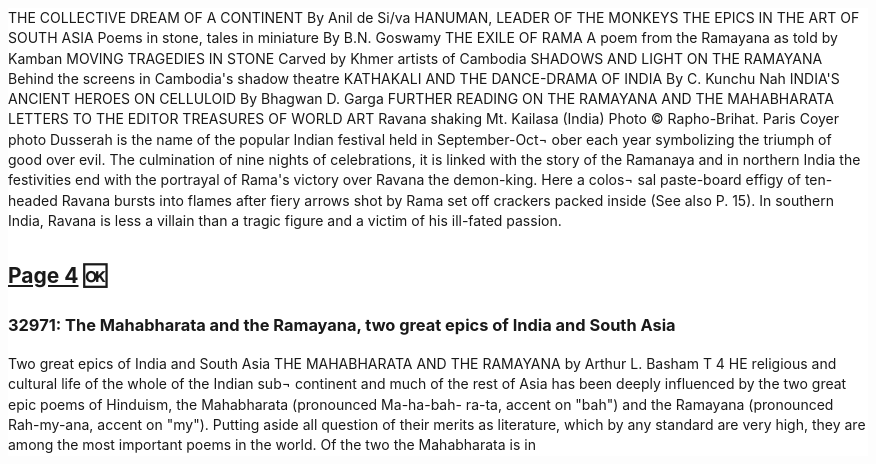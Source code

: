 THE COLLECTIVE DREAM OF A CONTINENT
By Anil de Si/va
HANUMAN, LEADER OF THE MONKEYS
THE EPICS IN THE ART OF SOUTH ASIA
Poems in stone, tales in miniature
By B.N. Goswamy
THE EXILE OF RAMA
A poem from the Ramayana as told by Kamban
MOVING TRAGEDIES IN STONE
Carved by Khmer artists of Cambodia
SHADOWS AND LIGHT ON THE RAMAYANA
Behind the screens in Cambodia's shadow theatre
KATHAKALI AND THE DANCE-DRAMA OF INDIA
By C. Kunchu Nah
INDIA'S ANCIENT HEROES ON CELLULOID
By Bhagwan D. Garga
FURTHER READING ON THE RAMAYANA
AND THE MAHABHARATA
LETTERS TO THE EDITOR
TREASURES OF WORLD ART
Ravana shaking Mt. Kailasa (India)
Photo © Rapho-Brihat. Paris Coyer photo
Dusserah is the name of the popular
Indian festival held in September-Oct¬
ober each year symbolizing the triumph
of good over evil. The culmination of
nine nights of celebrations, it is linked
with the story of the Ramanaya and in
northern India the festivities end with
the portrayal of Rama's victory over
Ravana the demon-king. Here a colos¬
sal paste-board effigy of ten-headed
Ravana bursts into flames after fiery
arrows shot by Rama set off crackers
packed inside (See also P. 15). In
southern India, Ravana is less a villain
than a tragic figure and a victim of his
ill-fated passion.
## [Page 4](https://demo.humlab.umu.se/courier/078371engo.pdf#page=4) 🆗
### 32971: The Mahabharata and the Ramayana, two great epics of India and South Asia
Two great epics of India and South Asia
THE MAHABHARATA
AND THE RAMAYANA
by Arthur L. Basham
T
4
HE religious and cultural
life of the whole of the Indian sub¬
continent and much of the rest of Asia
has been deeply influenced by the two
great epic poems of Hinduism, the
Mahabharata (pronounced Ma-ha-bah-
ra-ta, accent on "bah") and the
Ramayana (pronounced Rah-my-ana,
accent on "my"). Putting aside all
question of their merits as literature,
which by any standard are very high,
they are among the most important
poems in the world.
Of the two the Mahabharata is in